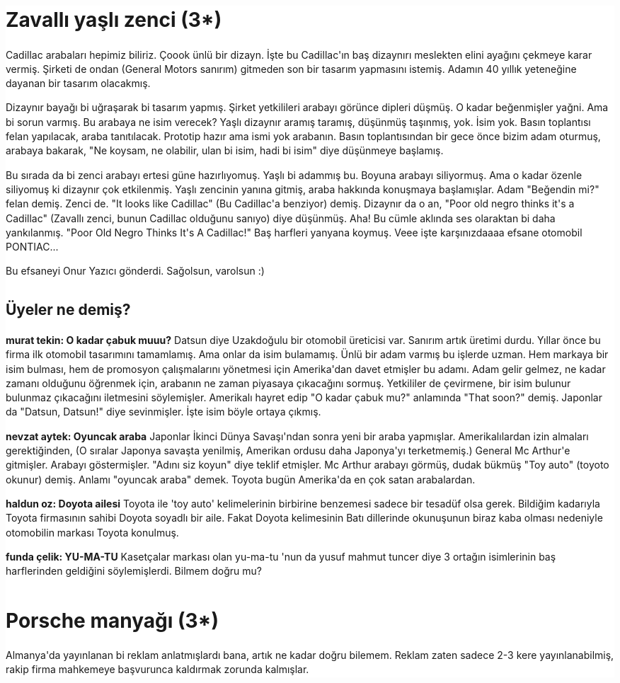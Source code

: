 # Zavallı yaşlı zenci (3*)

Cadillac arabaları hepimiz biliriz. Çoook ünlü bir dizayn. İşte bu Cadillac'ın baş dizaynırı meslekten elini ayağını çekmeye karar vermiş. Şirketi de ondan (General Motors sanırım) gitmeden son bir tasarım yapmasını istemiş. Adamın 40 yıllık yeteneğine dayanan bir tasarım olacakmış.

Dizaynır bayağı bi uğraşarak bi tasarım yapmış. Şirket yetkilileri arabayı görünce dipleri düşmüş. O kadar beğenmişler yağni. Ama bi sorun varmış. Bu arabaya ne isim verecek? Yaşlı dizaynır aramış taramış, düşünmüş taşınmış, yok. İsim yok. Basın toplantısı felan yapılacak, araba tanıtılacak. Prototip hazır ama ismi yok arabanın. Basın toplantısından bir gece önce bizim adam oturmuş, arabaya bakarak, "Ne koysam, ne olabilir, ulan bi isim, hadi bi isim" diye düşünmeye başlamış.

Bu sırada da bi zenci arabayı ertesi güne hazırlıyomuş. Yaşlı bi adammış bu. Boyuna arabayı siliyormuş. Ama o kadar özenle siliyomuş ki dizaynır çok etkilenmiş. Yaşlı zencinin yanına gitmiş, araba hakkında konuşmaya başlamışlar. Adam "Beğendin mi?" felan demiş. Zenci de. "It looks like Cadillac" (Bu Cadillac'a benziyor) demiş. Dizaynır da o an, "Poor old negro thinks it's a Cadillac" (Zavallı zenci, bunun Cadillac olduğunu sanıyo) diye düşünmüş. Aha! Bu cümle aklında ses olaraktan bi daha yankılanmış. "Poor Old Negro Thinks It's A Cadillac!" Baş harfleri yanyana koymuş. Veee işte karşınızdaaaa efsane otomobil PONTIAC...

Bu efsaneyi Onur Yazıcı gönderdi. Sağolsun, varolsun :) 

## Üyeler ne demiş?

**murat tekin: O kadar çabuk muuu?**
Datsun diye Uzakdoğulu bir otomobil üreticisi var. Sanırım artık üretimi durdu. Yıllar önce bu firma ilk otomobil tasarımını tamamlamış. Ama onlar da isim bulamamış. Ünlü bir adam varmış bu işlerde uzman. Hem markaya bir isim bulması, hem de promosyon çalışmalarını yönetmesi için Amerika'dan davet etmişler bu adamı. Adam gelir gelmez, ne kadar zamanı olduğunu öğrenmek için, arabanın ne zaman piyasaya çıkacağını sormuş. Yetkililer de çevirmene, bir isim bulunur bulunmaz çıkacağını iletmesini söylemişler. Amerikalı hayret edip "O kadar çabuk mu?" anlamında "That soon?" demiş. Japonlar da "Datsun, Datsun!" diye sevinmişler. İşte isim böyle ortaya çıkmış.

**nevzat aytek: Oyuncak araba**
Japonlar İkinci Dünya Savaşı'ndan sonra yeni bir araba yapmışlar. Amerikalılardan izin almaları gerektiğinden, (O sıralar Japonya savaşta yenilmiş, Amerikan ordusu daha Japonya'yı terketmemiş.) General Mc Arthur'e gitmişler. Arabayı göstermişler. "Adını siz koyun" diye teklif etmişler. Mc Arthur arabayı görmüş, dudak bükmüş "Toy auto" (toyoto okunur) demiş. Anlamı "oyuncak araba" demek. Toyota bugün Amerika'da en çok satan arabalardan.

**haldun oz: Doyota ailesi**
Toyota ile 'toy auto' kelimelerinin birbirine benzemesi sadece bir tesadüf olsa gerek. Bildiğim kadarıyla Toyota firmasının sahibi Doyota soyadlı bir aile. Fakat Doyota kelimesinin Batı dillerinde okunuşunun biraz kaba olması nedeniyle otomobilin markası Toyota konulmuş.

**funda çelik: YU-MA-TU**
Kasetçalar markası olan yu-ma-tu 'nun da yusuf mahmut tuncer diye 3 ortağın isimlerinin baş harflerinden geldiğini söylemişlerdi. Bilmem doğru mu?

# Porsche manyağı (3*)

Almanya'da yayınlanan bi reklam anlatmışlardı bana, artık ne kadar doğru bilemem. Reklam zaten sadece 2-3 kere yayınlanabilmiş, rakip firma mahkemeye başvurunca kaldırmak zorunda kalmışlar.
